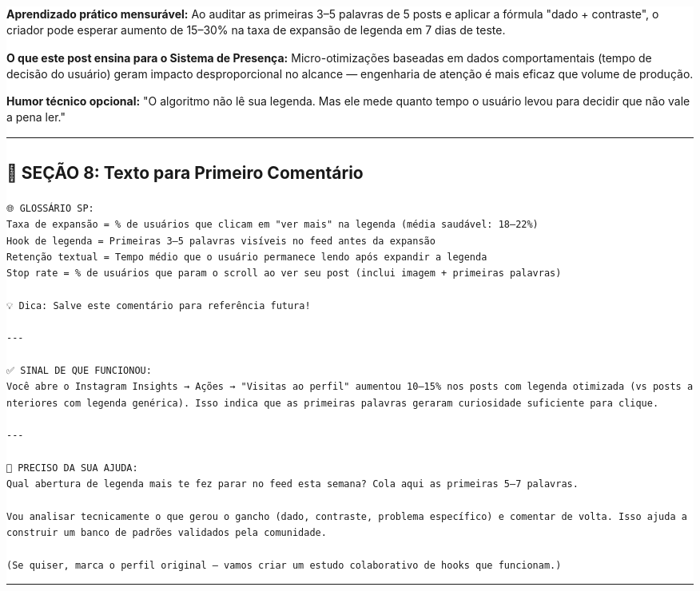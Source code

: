 **Aprendizado prático mensurável:**
Ao auditar as primeiras 3–5 palavras de 5 posts e aplicar a fórmula "dado + contraste", o criador pode esperar aumento de 15–30% na taxa de expansão de legenda em 7 dias de teste.

**O que este post ensina para o Sistema de Presença:**
Micro-otimizações baseadas em dados comportamentais (tempo de decisão do usuário) geram impacto desproporcional no alcance — engenharia de atenção é mais eficaz que volume de produção.

**Humor técnico opcional:**
"O algoritmo não lê sua legenda. Mas ele mede quanto tempo o usuário levou para decidir que não vale a pena ler."

---

## 💬 SEÇÃO 8: Texto para Primeiro Comentário
```
🌐 GLOSSÁRIO SP:
Taxa de expansão = % de usuários que clicam em "ver mais" na legenda (média saudável: 18–22%)
Hook de legenda = Primeiras 3–5 palavras visíveis no feed antes da expansão
Retenção textual = Tempo médio que o usuário permanece lendo após expandir a legenda
Stop rate = % de usuários que param o scroll ao ver seu post (inclui imagem + primeiras palavras)

💡 Dica: Salve este comentário para referência futura!

---

✅ SINAL DE QUE FUNCIONOU:
Você abre o Instagram Insights → Ações → "Visitas ao perfil" aumentou 10–15% nos posts com legenda otimizada (vs posts anteriores com legenda genérica). Isso indica que as primeiras palavras geraram curiosidade suficiente para clique.

---

💬 PRECISO DA SUA AJUDA:
Qual abertura de legenda mais te fez parar no feed esta semana? Cola aqui as primeiras 5–7 palavras.

Vou analisar tecnicamente o que gerou o gancho (dado, contraste, problema específico) e comentar de volta. Isso ajuda a construir um banco de padrões validados pela comunidade.

(Se quiser, marca o perfil original — vamos criar um estudo colaborativo de hooks que funcionam.)
````

---
